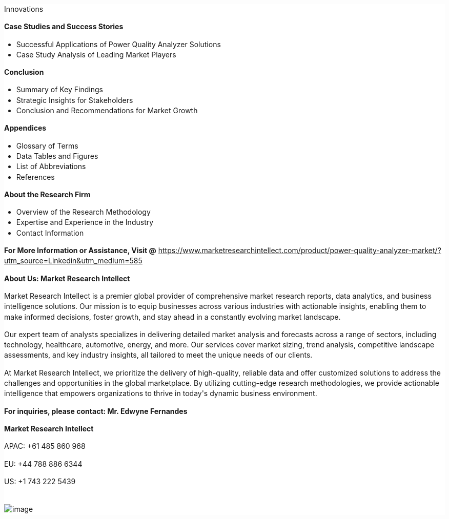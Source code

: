 Innovations</li></ul><p><strong>Case Studies and Success Stories</strong></p><ul><li>Successful Applications of Power Quality Analyzer Solutions</li><li>Case Study Analysis of Leading Market Players</li></ul><p><strong>Conclusion</strong></p><ul><li>Summary of Key Findings</li><li>Strategic Insights for Stakeholders</li><li>Conclusion and Recommendations for Market Growth</li></ul><p><strong>Appendices</strong></p><ul><li>Glossary of Terms</li><li>Data Tables and Figures</li><li>List of Abbreviations</li><li>References</li></ul><p><strong>About the Research Firm</strong></p><ul><li>Overview of the Research Methodology</li><li>Expertise and Experience in the Industry</li><li>Contact Information</li></ul></div><div class="article-main__content" data-test-id="publishing-text-block"><p><span class="font-[700]"><strong>For More Information or Assistance, Visit @</strong>&nbsp;<a href="https://www.marketresearchintellect.com/product/power-quality-analyzer-market/?utm_source=Linkedin&utm_medium=585">https://www.marketresearchintellect.com/product/power-quality-analyzer-market/?utm_source=Linkedin&utm_medium=585</a></span></p><p><strong>About Us: Market Research Intellect</strong></p><p>Market Research Intellect is a premier global provider of comprehensive market research reports, data analytics, and business intelligence solutions. Our mission is to equip businesses across various industries with actionable insights, enabling them to make informed decisions, foster growth, and stay ahead in a constantly evolving market landscape.</p><p>Our expert team of analysts specializes in delivering detailed market analysis and forecasts across a range of sectors, including technology, healthcare, automotive, energy, and more. Our services cover market sizing, trend analysis, competitive landscape assessments, and key industry insights, all tailored to meet the unique needs of our clients.</p><p>At Market Research Intellect, we prioritize the delivery of high-quality, reliable data and offer customized solutions to address the challenges and opportunities in the global marketplace. By utilizing cutting-edge research methodologies, we provide actionable intelligence that empowers organizations to thrive in today's dynamic business environment.</p><p><strong>For inquiries, please contact: Mr. Edwyne Fernandes</strong></p><p><strong>Market Research Intellect</strong></p><p>APAC: +61 485 860 968</p><p>EU: +44 788 886 6344</p><p>US: +1 743 222 5439</p></div><div class="article-main__content" data-test-id="publishing-text-block">&nbsp;</div>
![image](https://github.com/user-attachments/assets/385b2924-92c8-443b-a8d6-07666025283f)
